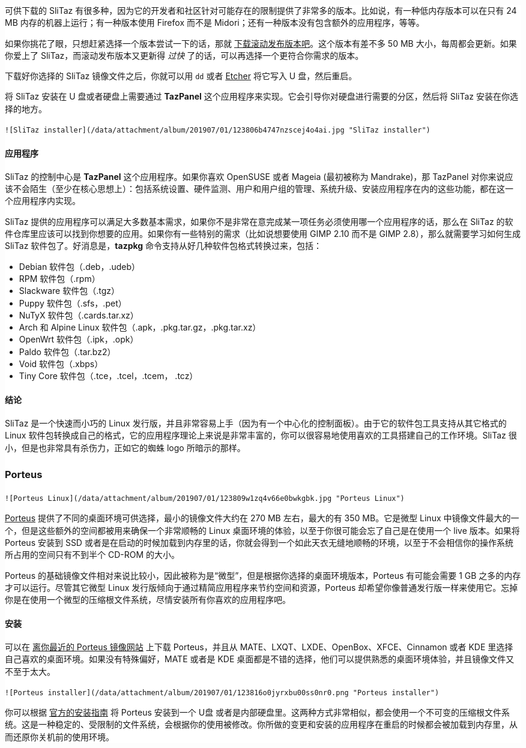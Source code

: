 可供下载的 SliTaz 有很多种，因为它的开发者和社区针对可能存在的限制提供了非常多的版本。比如说，有一种低内存版本可以在只有 24 MB 内存的机器上运行；有一种版本使用 Firefox 而不是 Midori；还有一种版本没有包含额外的应用程序，等等。

如果你挑花了眼，只想赶紧选择一个版本尝试一下的话，那就 [下载滚动发布版本吧](http://slitaz.org/en/get/#rolling)。这个版本有差不多 50 MB 大小，每周都会更新。如果你爱上了 SliTaz，而滚动发布版本又更新得 *过快* 了的话，可以再选择一个更符合你需求的版本。

下载好你选择的 SliTaz 镜像文件之后，你就可以用 `dd` 或者 [Etcher](https://www.balena.io/etcher/) 将它写入 U 盘，然后重启。

将 SliTaz 安装在 U 盘或者硬盘上需要通过 **TazPanel** 这个应用程序来实现。它会引导你对硬盘进行需要的分区，然后将 SliTaz 安装在你选择的地方。

`![SliTaz installer](/data/attachment/album/201907/01/123806b4747nzscej4o4ai.jpg "SliTaz installer")`

#### 应用程序

SliTaz 的控制中心是 **TazPanel** 这个应用程序。如果你喜欢 OpenSUSE 或者 Mageia (最初被称为 Mandrake)，那 TazPanel 对你来说应该不会陌生（至少在核心思想上）：包括系统设置、硬件监测、用户和用户组的管理、系统升级、安装应用程序在内的这些功能，都在这一个应用程序内实现。

SliTaz 提供的应用程序可以满足大多数基本需求，如果你不是非常在意完成某一项任务必须使用哪一个应用程序的话，那么在 SliTaz 的软件仓库里应该可以找到你想要的应用。如果你有一些特别的需求（比如说想要使用 GIMP 2.10 而不是 GIMP 2.8），那么就需要学习如何生成 SliTaz 软件包了。好消息是，**tazpkg** 命令支持从好几种软件包格式转换过来，包括：

* Debian 软件包（.deb，.udeb）
* RPM 软件包（.rpm）
* Slackware 软件包（.tgz）
* Puppy 软件包（.sfs，.pet）
* NuTyX 软件包（.cards.tar.xz）
* Arch 和 Alpine Linux 软件包（.apk，.pkg.tar.gz，.pkg.tar.xz）
* OpenWrt 软件包（.ipk，.opk）
* Paldo 软件包（.tar.bz2）
* Void 软件包（.xbps）
* Tiny Core 软件包（.tce，.tcel，.tcem， .tcz）

#### 结论

SliTaz 是一个快速而小巧的 Linux 发行版，并且非常容易上手（因为有一个中心化的控制面板）。由于它的软件包工具支持从其它格式的 Linux 软件包转换成自己的格式，它的应用程序理论上来说是非常丰富的，你可以很容易地使用喜欢的工具搭建自己的工作环境。SliTaz 很小，但是也非常具有杀伤力，正如它的蜘蛛 logo 所暗示的那样。

### Porteus

`![Porteus Linux](/data/attachment/album/201907/01/123809w1zq4v66e0bwkgbk.jpg "Porteus Linux")`

[Porteus](http://www.porteus.org/) 提供了不同的桌面环境可供选择，最小的镜像文件大约在 270 MB 左右，最大的有 350 MB。它是微型 Linux 中镜像文件最大的一个，但是这些额外的空间都被用来确保一个非常顺畅的 Linux 桌面环境的体验，以至于你很可能会忘了自己是在使用一个 live 版本。如果将 Porteus 安装到 SSD 或者是在启动的时候加载到内存里的话，你就会得到一个如此天衣无缝地顺畅的环境，以至于不会相信你的操作系统所占用的空间只有不到半个 CD-ROM 的大小。

Porteus 的基础镜像文件相对来说比较小，因此被称为是“微型”，但是根据你选择的桌面环境版本，Porteus 有可能会需要 1 GB 之多的内存才可以运行。尽管其它微型 Linux 发行版倾向于通过精简应用程序来节约空间和资源，Porteus 却希望你像普通发行版一样来使用它。忘掉你是在使用一个微型的压缩根文件系统，尽情安装所有你喜欢的应用程序吧。

#### 安装

可以在 [离你最近的 Porteus 镜像网站](http://porteus.org/porteus-mirrors.txt) 上下载 Porteus，并且从 MATE、LXQT、LXDE、OpenBox、XFCE、Cinnamon 或者 KDE 里选择自己喜欢的桌面环境。如果没有特殊偏好，MATE 或者是 KDE 桌面都是不错的选择，他们可以提供熟悉的桌面环境体验，并且镜像文件又不至于太大。

`![Porteus installer](/data/attachment/album/201907/01/123816o0jyrxbu00ss0nr0.png "Porteus installer")`

你可以根据 [官方的安装指南](http://www.porteus.org/component/content/article/26-tutorials/general-info-tutorials/114-official-porteus-installation-guide.html) 将 Porteus 安装到一个 U盘 或者是内部硬盘里。这两种方式非常相似，都会使用一个不可变的压缩根文件系统。这是一种稳定的、受限制的文件系统，会根据你的使用被修改。你所做的变更和安装的应用程序在重启的时候都会被加载到内存里，从而还原你关机前的使用环境。
